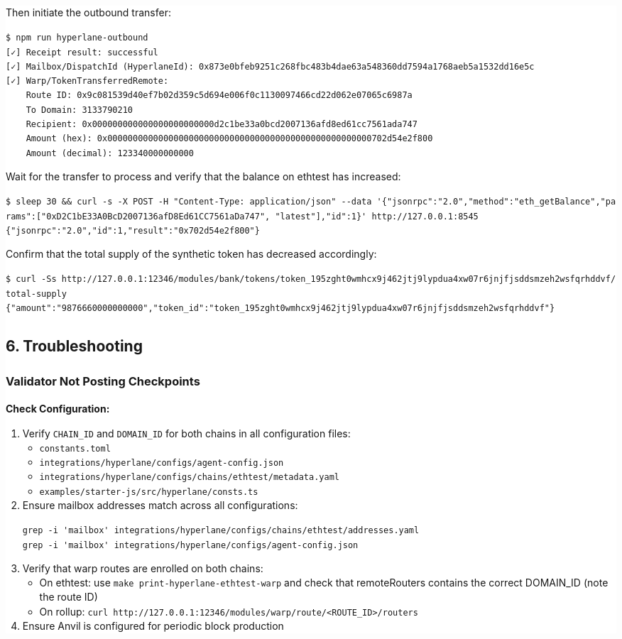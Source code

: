 Then initiate the outbound transfer:

```bash,test-ci,bashtestmd:compare-output
$ npm run hyperlane-outbound
[✓] Receipt result: successful
[✓] Mailbox/DispatchId (HyperlaneId): 0x873e0bfeb9251c268fbc483b4dae63a548360dd7594a1768aeb5a1532dd16e5c
[✓] Warp/TokenTransferredRemote:
    Route ID: 0x9c081539d40ef7b02d359c5d694e006f0c1130097466cd22d062e07065c6987a
    To Domain: 3133790210
    Recipient: 0x000000000000000000000000d2c1be33a0bcd2007136afd8ed61cc7561ada747
    Amount (hex): 0x0000000000000000000000000000000000000000000000000000702d54e2f800
    Amount (decimal): 123340000000000
```

Wait for the transfer to process and verify that the balance on ethtest has increased:

```bash,test-ci,bashtestmd:compare-output
$ sleep 30 && curl -s -X POST -H "Content-Type: application/json" --data '{"jsonrpc":"2.0","method":"eth_getBalance","params":["0xD2C1bE33A0BcD2007136afD8Ed61CC7561aDa747", "latest"],"id":1}' http://127.0.0.1:8545
{"jsonrpc":"2.0","id":1,"result":"0x702d54e2f800"}
```

Confirm that the total supply of the synthetic token has decreased accordingly:

```bash,test-ci,bashtestmd:compare-output
$ curl -Ss http://127.0.0.1:12346/modules/bank/tokens/token_195zght0wmhcx9j462jtj9lypdua4xw07r6jnjfjsddsmzeh2wsfqrhddvf/total-supply
{"amount":"9876660000000000","token_id":"token_195zght0wmhcx9j462jtj9lypdua4xw07r6jnjfjsddsmzeh2wsfqrhddvf"}
```

## 6. Troubleshooting

### Validator Not Posting Checkpoints

**Check Configuration:**

1. Verify `CHAIN_ID` and `DOMAIN_ID` for both chains in all configuration files:
   * `constants.toml`
   * `integrations/hyperlane/configs/agent-config.json`
   * `integrations/hyperlane/configs/chains/ethtest/metadata.yaml`
   * `examples/starter-js/src/hyperlane/consts.ts`
2. Ensure mailbox addresses match across all configurations:
    ```
    grep -i 'mailbox' integrations/hyperlane/configs/chains/ethtest/addresses.yaml
    grep -i 'mailbox' integrations/hyperlane/configs/agent-config.json
    ```
3. Verify that warp routes are enrolled on both chains:
    - On ethtest: use `make print-hyperlane-ethtest-warp` and check that remoteRouters contains the correct DOMAIN_ID (note the route ID)
    - On rollup: `curl http://127.0.0.1:12346/modules/warp/route/<ROUTE_ID>/routers`
4. Ensure Anvil is configured for periodic block production
